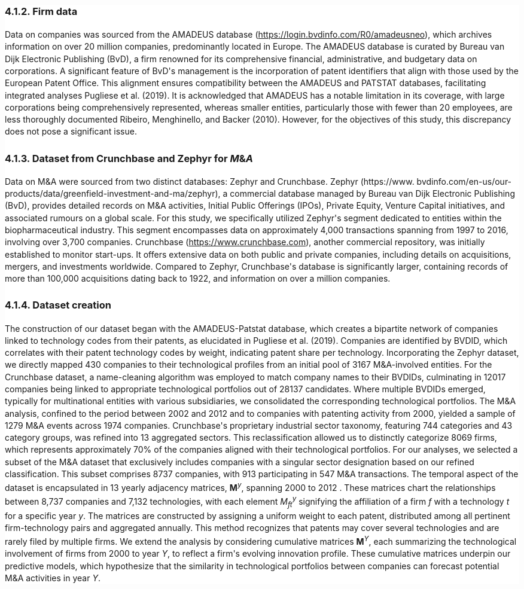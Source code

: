 ### 4.1.2. Firm data

Data on companies was sourced from the AMADEUS database (https://login.bvdinfo.com/R0/amadeusneo), which archives information on over 20 million companies, predominantly located in Europe. The AMADEUS database is curated by Bureau van Dijk Electronic Publishing (BvD), a firm renowned for its comprehensive financial, administrative, and budgetary data on corporations. A significant feature of BvD's management is the incorporation of patent identifiers that align with those used by the European Patent Office. This alignment ensures compatibility between the AMADEUS and PATSTAT databases, facilitating integrated analyses Pugliese et al. (2019). It is acknowledged that AMADEUS has a notable limitation in its coverage, with large corporations being comprehensively represented, whereas smaller entities, particularly those with fewer than 20 employees, are less thoroughly documented Ribeiro, Menghinello, and Backer (2010). However, for the objectives of this study, this discrepancy does not pose a significant issue.

### 4.1.3. Dataset from Crunchbase and Zephyr for $M \& A$

Data on M\&A were sourced from two distinct databases: Zephyr and Crunchbase. Zephyr (https://www. bvdinfo.com/en-us/our-products/data/greenfield-investment-and-ma/zephyr), a commercial database managed by Bureau van Dijk Electronic Publishing (BvD), provides detailed records on M\&A activities, Initial Public Offerings (IPOs), Private Equity, Venture Capital initiatives, and associated rumours on a global scale. For this study, we specifically utilized Zephyr's segment dedicated to entities within the biopharmaceutical industry. This segment encompasses data on approximately 4,000 transactions spanning from 1997 to 2016, involving over 3,700 companies. Crunchbase (https://www.crunchbase.com), another commercial repository, was initially established to monitor start-ups. It offers extensive data on both public and private companies, including details on acquisitions, mergers, and investments worldwide. Compared to Zephyr, Crunchbase's database is significantly larger, containing records of more than 100,000 acquisitions dating back to 1922, and information on over a million companies.

### 4.1.4. Dataset creation

The construction of our dataset began with the AMADEUS-Patstat database, which creates a bipartite network of companies linked to technology codes from their patents, as elucidated in Pugliese et al. (2019). Companies are identified by BVDID, which correlates with their patent technology codes by weight, indicating patent share per technology. Incorporating the Zephyr dataset, we directly mapped 430 companies to their technological profiles from an initial pool of 3167 M\&A-involved entities. For the Crunchbase dataset, a name-cleaning algorithm was employed to match company names to their BVDIDs, culminating in 12017 companies being linked to appropriate technological portfolios out of 28137 candidates. Where multiple BVDIDs emerged, typically for multinational entities with various subsidiaries, we consolidated the corresponding technological portfolios. The M\&A analysis, confined to the period between 2002 and 2012 and to companies with patenting activity from 2000, yielded a sample of 1279 M\&A events across 1974 companies. Crunchbase's proprietary industrial sector taxonomy, featuring 744 categories and 43 category groups, was refined into 13 aggregated sectors. This reclassification allowed us to distinctly categorize 8069 firms, which represents approximately $70 \%$ of the companies aligned with their technological portfolios. For our analyses, we selected a subset of the M\&A dataset that exclusively includes companies with a singular sector designation based on our refined classification. This subset comprises 8737 companies, with 913 participating in 547 M\&A transactions. The temporal aspect of the dataset is encapsulated in 13 yearly adjacency matrices, $\mathbf{M}^{y}$, spanning 2000 to 2012 . These matrices chart the relationships between 8,737 companies and 7,132 technologies, with each element $M_{f t}^{y}$ signifying the affiliation of a firm $f$ with a technology $t$ for a specific year $y$. The matrices are constructed by assigning a uniform weight to each patent, distributed among all pertinent firm-technology pairs and aggregated annually. This method recognizes that patents may cover several technologies and are rarely filed by multiple firms. We extend the analysis by considering cumulative matrices $\mathbf{M}^{Y}$, each summarizing the technological involvement of firms from 2000 to year $Y$, to reflect a firm's evolving innovation profile. These cumulative matrices underpin our predictive models, which hypothesize that the similarity in technological portfolios between companies can forecast potential M\&A activities in year $Y$.
